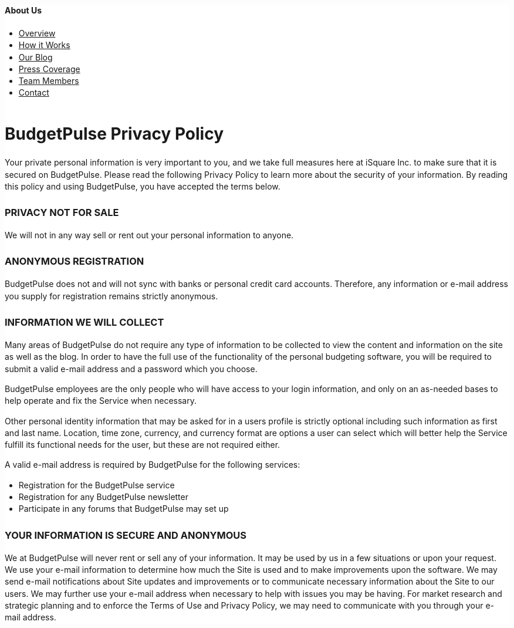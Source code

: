 #### About Us

* [Overview](https://www.budgetpulse.com/pages/about)
* [How it Works](https://www.budgetpulse.com/pages/how_it_works)
* [Our Blog](http://blog.budgetpulse.com/)
* [Press Coverage](https://www.budgetpulse.com/pages/blog_press)
* [Team Members](https://www.budgetpulse.com/pages/team_members)
* [Contact](https://www.budgetpulse.com/pages/contact)

BudgetPulse Privacy Policy
==========================

Your private personal information is very important to you, and we take full measures here at iSquare Inc. to make sure that it is secured on BudgetPulse. Please read the following Privacy Policy to learn more about the security of your information. By reading this policy and using BudgetPulse, you have accepted the terms below.

### PRIVACY NOT FOR SALE

We will not in any way sell or rent out your personal information to anyone.

### ANONYMOUS REGISTRATION

BudgetPulse does not and will not sync with banks or personal credit card accounts. Therefore, any information or e-mail address you supply for registration remains strictly anonymous.

### INFORMATION WE WILL COLLECT

Many areas of BudgetPulse do not require any type of information to be collected to view the content and information on the site as well as the blog. In order to have the full use of the functionality of the personal budgeting software, you will be required to submit a valid e-mail address and a password which you choose.

BudgetPulse employees are the only people who will have access to your login information, and only on an as-needed bases to help operate and fix the Service when necessary.

Other personal identity information that may be asked for in a users profile is strictly optional including such information as first and last name. Location, time zone, currency, and currency format are options a user can select which will better help the Service fulfill its functional needs for the user, but these are not required either.

A valid e-mail address is required by BudgetPulse for the following services:

* Registration for the BudgetPulse service
* Registration for any BudgetPulse newsletter
* Participate in any forums that BudgetPulse may set up

### YOUR INFORMATION IS SECURE AND ANONYMOUS

We at BudgetPulse will never rent or sell any of your information. It may be used by us in a few situations or upon your request. We use your e-mail information to determine how much the Site is used and to make improvements upon the software. We may send e-mail notifications about Site updates and improvements or to communicate necessary information about the Site to our users. We may further use your e-mail address when necessary to help with issues you may be having. For market research and strategic planning and to enforce the Terms of Use and Privacy Policy, we may need to communicate with you through your e-mail address.
